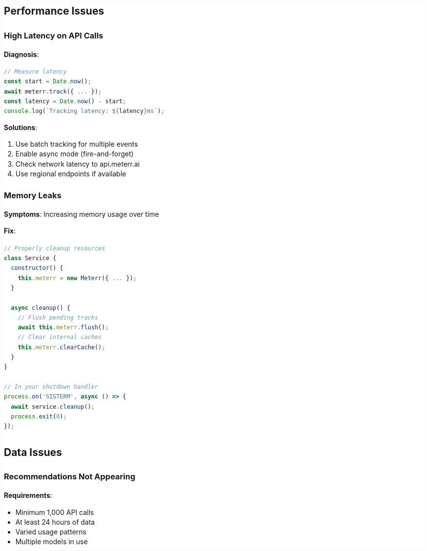 ## Performance Issues

### High Latency on API Calls

**Diagnosis**:
```javascript
// Measure latency
const start = Date.now();
await meterr.track({ ... });
const latency = Date.now() - start;
console.log(`Tracking latency: ${latency}ms`);
```

**Solutions**:
1. Use batch tracking for multiple events
2. Enable async mode (fire-and-forget)
3. Check network latency to api.meterr.ai
4. Use regional endpoints if available

### Memory Leaks

**Symptoms**: Increasing memory usage over time

**Fix**:
```javascript
// Properly cleanup resources
class Service {
  constructor() {
    this.meterr = new Meterr({ ... });
  }
  
  async cleanup() {
    // Flush pending tracks
    await this.meterr.flush();
    // Clear internal caches
    this.meterr.clearCache();
  }
}

// In your shutdown handler
process.on('SIGTERM', async () => {
  await service.cleanup();
  process.exit(0);
});
```

## Data Issues

### Recommendations Not Appearing

**Requirements**:
- Minimum 1,000 API calls
- At least 24 hours of data
- Varied usage patterns
- Multiple models in use
